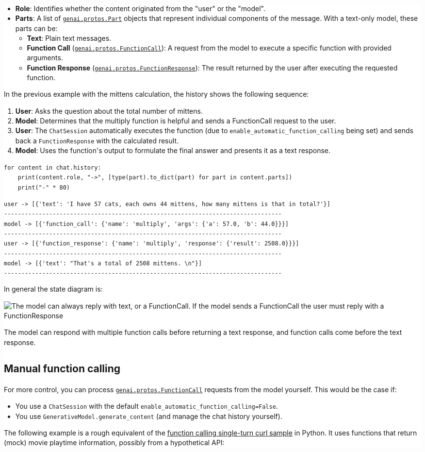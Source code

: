 *   **Role**: Identifies whether the content originated from the "user" or the "model".
*   **Parts**: A list of [`genai.protos.Part`](https://ai.google.dev/api/python/google/generativeai/protos/Part) objects that represent individual components of the message. With a text-only model, these parts can be:
    *   **Text**: Plain text messages.
    *   **Function Call** ([`genai.protos.FunctionCall`](https://ai.google.dev/api/python/google/generativeai/protos/FunctionCall)): A request from the model to execute a specific function with provided arguments.
    *   **Function Response** ([`genai.protos.FunctionResponse`](https://ai.google.dev/api/python/google/generativeai/protos/FunctionResponse)): The result returned by the user after executing the requested function.

 In the previous example with the mittens calculation, the history shows the following sequence:

1.  **User**: Asks the question about the total number of mittens.
1.  **Model**: Determines that the multiply function is helpful and sends a FunctionCall request to the user.
1.  **User**: The `ChatSession` automatically executes the function (due to `enable_automatic_function_calling` being set) and sends back a `FunctionResponse` with the calculated result.
1.  **Model**: Uses the function's output to formulate the final answer and presents it as a text response.


```
for content in chat.history:
    print(content.role, "->", [type(part).to_dict(part) for part in content.parts])
    print("-" * 80)
```

    user -> [{'text': 'I have 57 cats, each owns 44 mittens, how many mittens is that in total?'}]
    --------------------------------------------------------------------------------
    model -> [{'function_call': {'name': 'multiply', 'args': {'a': 57.0, 'b': 44.0}}}]
    --------------------------------------------------------------------------------
    user -> [{'function_response': {'name': 'multiply', 'response': {'result': 2508.0}}}]
    --------------------------------------------------------------------------------
    model -> [{'text': "That's a total of 2508 mittens. \n"}]
    --------------------------------------------------------------------------------
    

In general the state diagram is:

<img src="https://codelabs.developers.google.com/static/codelabs/gemini-function-calling/img/gemini-function-calling-overview_1440.png" alt="The model can always reply with text, or a FunctionCall. If the model sends a FunctionCall the user must reply with a FunctionResponse" width=50%>

The model can respond with multiple function calls before returning a text response, and function calls come before the text response.

## Manual function calling

For more control, you can process [`genai.protos.FunctionCall`](https://ai.google.dev/api/python/google/generativeai/protos/FunctionCall) requests from the model yourself. This would be the case if:

- You use a `ChatSession` with the default `enable_automatic_function_calling=False`.
- You use `GenerativeModel.generate_content` (and manage the chat history yourself).

The following example is a rough equivalent of the [function calling single-turn curl sample](https://ai.google.dev/docs/function_calling#function-calling-single-turn-curl-sample) in Python. It uses functions that return (mock) movie playtime information, possibly from a hypothetical API:
